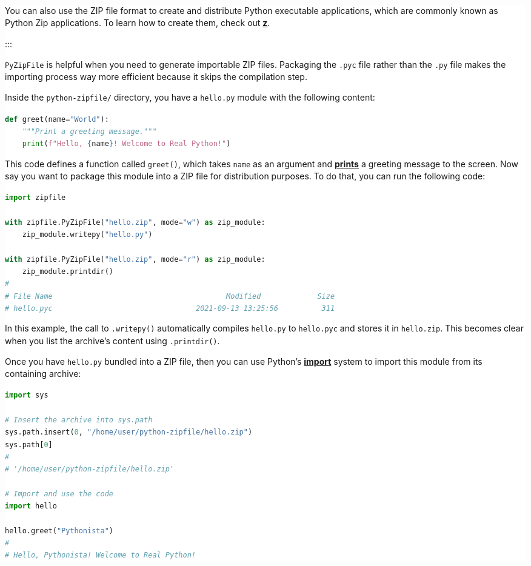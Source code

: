 You can also use the ZIP file format to create and distribute Python executable applications, which are commonly known as Python Zip applications. To learn how to create them, check out [**z**](/realpython.com/python-zipapp.md).

:::

`PyZipFile` is helpful when you need to generate importable ZIP files. Packaging the `.pyc` file rather than the `.py` file makes the importing process way more efficient because it skips the compilation step.

Inside the <FontIcon icon="fas fa-folder-open"/>`python-zipfile/` directory, you have a <FontIcon icon="fa-brands fa-python"/>`hello.py` module with the following content:

```py title="hello.py"
def greet(name="World"):
    """Print a greeting message."""
    print(f"Hello, {name}! Welcome to Real Python!")
```

This code defines a function called `greet()`, which takes `name` as an argument and [**prints**](/realpython.com/python-print/README.md) a greeting message to the screen. Now say you want to package this module into a ZIP file for distribution purposes. To do that, you can run the following code:

```py
import zipfile

with zipfile.PyZipFile("hello.zip", mode="w") as zip_module:
    zip_module.writepy("hello.py")

with zipfile.PyZipFile("hello.zip", mode="r") as zip_module:
    zip_module.printdir()
# 
# File Name                                        Modified             Size
# hello.pyc                                 2021-09-13 13:25:56          311
```

In this example, the call to `.writepy()` automatically compiles <FontIcon icon="fa-brands fa-python"/>`hello.py` to `hello.pyc` and stores it in <FontIcon icon="fas fa-file-zipper"/>`hello.zip`. This becomes clear when you list the archive’s content using `.printdir()`.

Once you have <FontIcon icon="fa-brands fa-python"/>`hello.py` bundled into a ZIP file, then you can use Python’s [**import**](/realpython.com/python-import.md) system to import this module from its containing archive:

```py
import sys

# Insert the archive into sys.path
sys.path.insert(0, "/home/user/python-zipfile/hello.zip")
sys.path[0]
# 
# '/home/user/python-zipfile/hello.zip'

# Import and use the code
import hello

hello.greet("Pythonista")
# 
# Hello, Pythonista! Welcome to Real Python!
```
